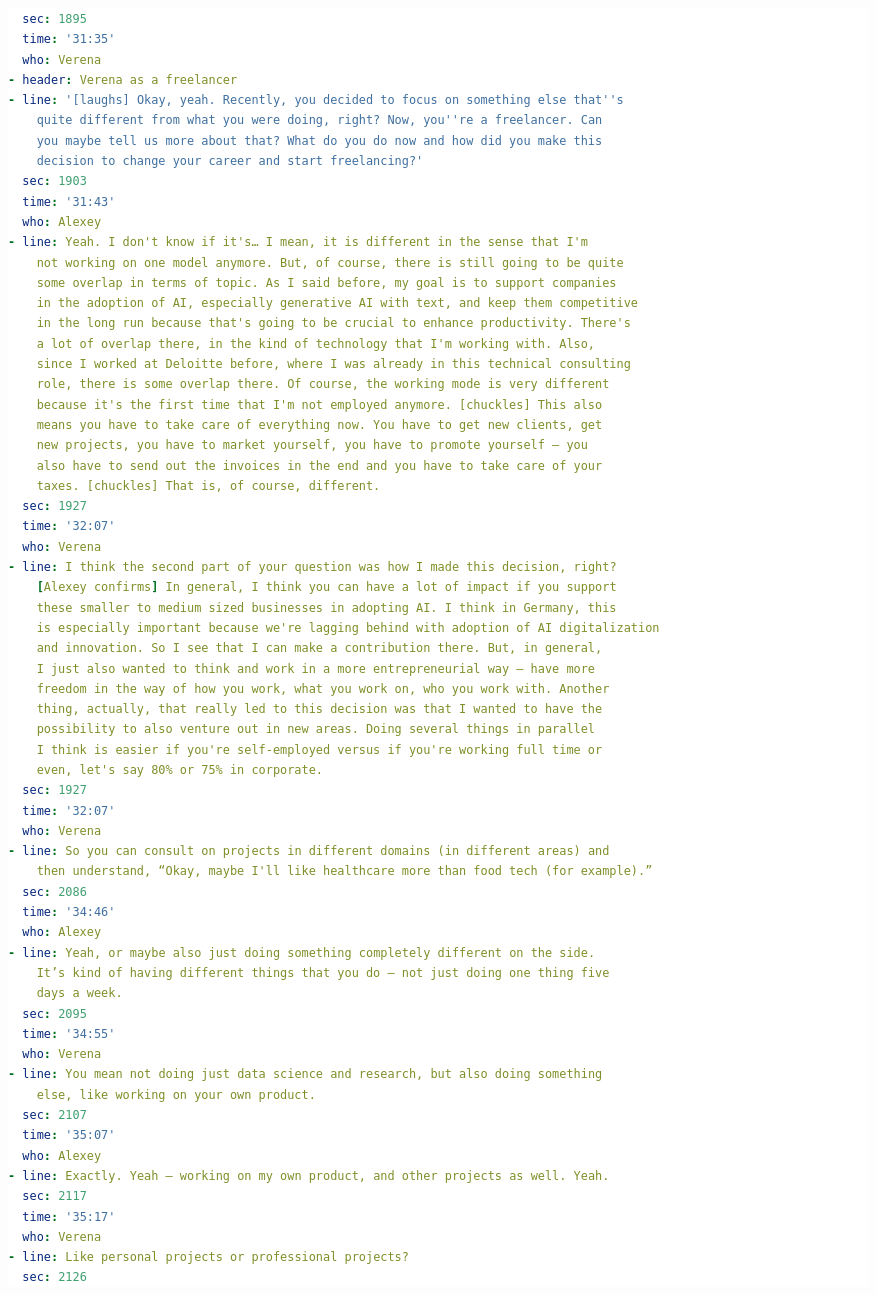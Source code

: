 ```yaml
  sec: 1895
  time: '31:35'
  who: Verena
- header: Verena as a freelancer
- line: '[laughs] Okay, yeah. Recently, you decided to focus on something else that''s
    quite different from what you were doing, right? Now, you''re a freelancer. Can
    you maybe tell us more about that? What do you do now and how did you make this
    decision to change your career and start freelancing?'
  sec: 1903
  time: '31:43'
  who: Alexey
- line: Yeah. I don't know if it's… I mean, it is different in the sense that I'm
    not working on one model anymore. But, of course, there is still going to be quite
    some overlap in terms of topic. As I said before, my goal is to support companies
    in the adoption of AI, especially generative AI with text, and keep them competitive
    in the long run because that's going to be crucial to enhance productivity. There's
    a lot of overlap there, in the kind of technology that I'm working with. Also,
    since I worked at Deloitte before, where I was already in this technical consulting
    role, there is some overlap there. Of course, the working mode is very different
    because it's the first time that I'm not employed anymore. [chuckles] This also
    means you have to take care of everything now. You have to get new clients, get
    new projects, you have to market yourself, you have to promote yourself – you
    also have to send out the invoices in the end and you have to take care of your
    taxes. [chuckles] That is, of course, different.
  sec: 1927
  time: '32:07'
  who: Verena
- line: I think the second part of your question was how I made this decision, right?
    [Alexey confirms] In general, I think you can have a lot of impact if you support
    these smaller to medium sized businesses in adopting AI. I think in Germany, this
    is especially important because we're lagging behind with adoption of AI digitalization
    and innovation. So I see that I can make a contribution there. But, in general,
    I just also wanted to think and work in a more entrepreneurial way – have more
    freedom in the way of how you work, what you work on, who you work with. Another
    thing, actually, that really led to this decision was that I wanted to have the
    possibility to also venture out in new areas. Doing several things in parallel
    I think is easier if you're self-employed versus if you're working full time or
    even, let's say 80% or 75% in corporate.
  sec: 1927
  time: '32:07'
  who: Verena
- line: So you can consult on projects in different domains (in different areas) and
    then understand, “Okay, maybe I'll like healthcare more than food tech (for example).”
  sec: 2086
  time: '34:46'
  who: Alexey
- line: Yeah, or maybe also just doing something completely different on the side.
    It’s kind of having different things that you do – not just doing one thing five
    days a week.
  sec: 2095
  time: '34:55'
  who: Verena
- line: You mean not doing just data science and research, but also doing something
    else, like working on your own product.
  sec: 2107
  time: '35:07'
  who: Alexey
- line: Exactly. Yeah – working on my own product, and other projects as well. Yeah.
  sec: 2117
  time: '35:17'
  who: Verena
- line: Like personal projects or professional projects?
  sec: 2126
```